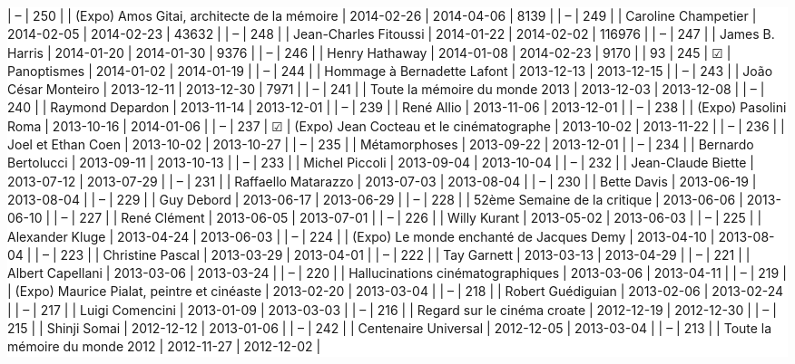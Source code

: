|  –   | 250  |     | (Expo) Amos Gitai, architecte de la mémoire                | 2014-02-26 | 2014-04-06 |    8139     |
|  –   | 249  |     | Caroline Champetier                                        | 2014-02-05 | 2014-02-23 |    43632    |
|  –   | 248  |     | Jean-Charles Fitoussi                                      | 2014-01-22 | 2014-02-02 |   116976    |
|  –   | 247  |     | James B. Harris                                            | 2014-01-20 | 2014-01-30 |    9376     |
|  –   | 246  |     | Henry Hathaway                                             | 2014-01-08 | 2014-02-23 |    9170     |
|  93  | 245  |  ☑  | Panoptismes                                                | 2014-01-02 | 2014-01-19 |
|  –   | 244  |     | Hommage à Bernadette Lafont                                | 2013-12-13 | 2013-12-15 |
|  –   | 243  |     | João César Monteiro                                        | 2013-12-11 | 2013-12-30 |    7971     |
|  –   | 241  |     | Toute la mémoire du monde 2013                             | 2013-12-03 | 2013-12-08 |
|  –   | 240  |     | Raymond Depardon                                           | 2013-11-14 | 2013-12-01 |
|  –   | 239  |     | René Allio                                                 | 2013-11-06 | 2013-12-01 |
|  –   | 238  |     | (Expo) Pasolini Roma                                       | 2013-10-16 | 2014-01-06 |
|  –   | 237  |  ☑  | (Expo) Jean Cocteau et le cinématographe                   | 2013-10-02 | 2013-11-22 |
|  –   | 236  |     | Joel et Ethan Coen                                         | 2013-10-02 | 2013-10-27 |
|  –   | 235  |     | Métamorphoses                                              | 2013-09-22 | 2013-12-01 |
|  –   | 234  |     | Bernardo Bertolucci                                        | 2013-09-11 | 2013-10-13 |
|  –   | 233  |     | Michel Piccoli                                             | 2013-09-04 | 2013-10-04 |
|  –   | 232  |     | Jean-Claude Biette                                         | 2013-07-12 | 2013-07-29 |
|  –   | 231  |     | Raffaello Matarazzo                                        | 2013-07-03 | 2013-08-04 |
|  –   | 230  |     | Bette Davis                                                | 2013-06-19 | 2013-08-04 |
|  –   | 229  |     | Guy Debord                                                 | 2013-06-17 | 2013-06-29 |
|  –   | 228  |     | 52ème Semaine de la critique                               | 2013-06-06 | 2013-06-10 |
|  –   | 227  |     | René Clément                                               | 2013-06-05 | 2013-07-01 |
|  –   | 226  |     | Willy Kurant                                               | 2013-05-02 | 2013-06-03 |
|  –   | 225  |     | Alexander Kluge                                            | 2013-04-24 | 2013-06-03 |
|  –   | 224  |     | (Expo) Le monde enchanté de Jacques Demy                   | 2013-04-10 | 2013-08-04 |
|  –   | 223  |     | Christine Pascal                                           | 2013-03-29 | 2013-04-01 |
|  –   | 222  |     | Tay Garnett                                                | 2013-03-13 | 2013-04-29 |
|  –   | 221  |     | Albert Capellani                                           | 2013-03-06 | 2013-03-24 |
|  –   | 220  |     | Hallucinations cinématographiques                          | 2013-03-06 | 2013-04-11 |
|  –   | 219  |     | (Expo) Maurice Pialat, peintre et cinéaste                 | 2013-02-20 | 2013-03-04 |
|  –   | 218  |     | Robert Guédiguian                                          | 2013-02-06 | 2013-02-24 |
|  –   | 217  |     | Luigi Comencini                                            | 2013-01-09 | 2013-03-03 |
|  –   | 216  |     | Regard sur le cinéma croate                                | 2012-12-19 | 2012-12-30 |
|  –   | 215  |     | Shinji Somai                                               | 2012-12-12 | 2013-01-06 |
|  –   | 242  |     | Centenaire Universal                                       | 2012-12-05 | 2013-03-04 |
|  –   | 213  |     | Toute la mémoire du monde 2012                             | 2012-11-27 | 2012-12-02 |